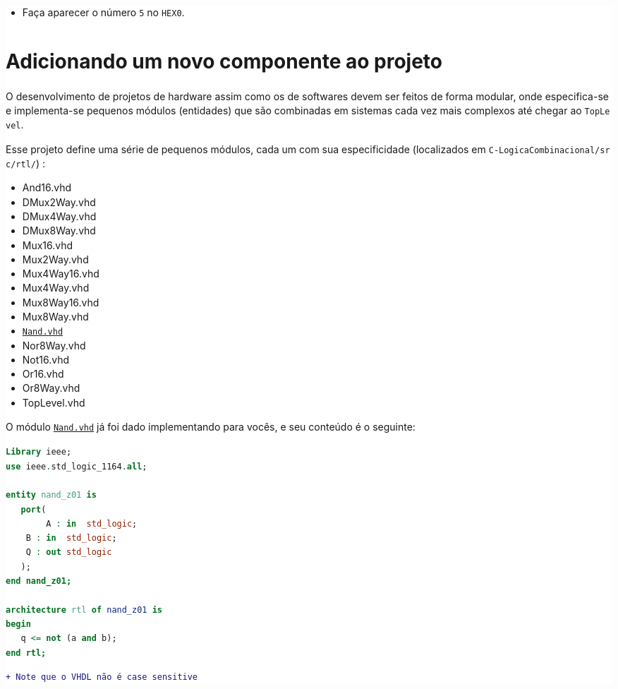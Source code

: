 - Faça aparecer o número `5` no `HEX0`.

# Adicionando um novo componente ao projeto

O desenvolvimento de projetos de hardware assim como os de softwares devem ser feitos de forma modular, onde especifica-se e implementa-se pequenos módulos (entidades) que são combinadas em sistemas cada vez mais complexos até chegar ao `TopLevel`.

Esse projeto define uma série de pequenos módulos, cada um com sua especificidade (localizados em `C-LogicaCombinacional/src/rtl/`) :

- And16.vhd
- DMux2Way.vhd
- DMux4Way.vhd
- DMux8Way.vhd
- Mux16.vhd
- Mux2Way.vhd
- Mux4Way16.vhd
- Mux4Way.vhd
- Mux8Way16.vhd
- Mux8Way.vhd
- [`Nand.vhd`](https://github.com/Insper/Z01.1/blob/master/Projetos/C-LogicaCombinacional/src/rtl/Nand.vhd)
- Nor8Way.vhd
- Not16.vhd
- Or16.vhd
- Or8Way.vhd
- TopLevel.vhd

O módulo [`Nand.vhd`](https://github.com/Insper/Z01.1/blob/master/Projetos/C-LogicaCombinacional/src/rtl/Nand.vhd) já foi dado implementando para vocês, e seu conteúdo é o seguinte:

```vhdl
Library ieee;
use ieee.std_logic_1164.all;

entity nand_z01 is
   port(
        A : in  std_logic;
	B : in  std_logic;
	Q : out std_logic
   );
end nand_z01;

architecture rtl of nand_z01 is
begin
   q <= not (a and b);
end rtl;
```

``` diff
+ Note que o VHDL não é case sensitive
```
